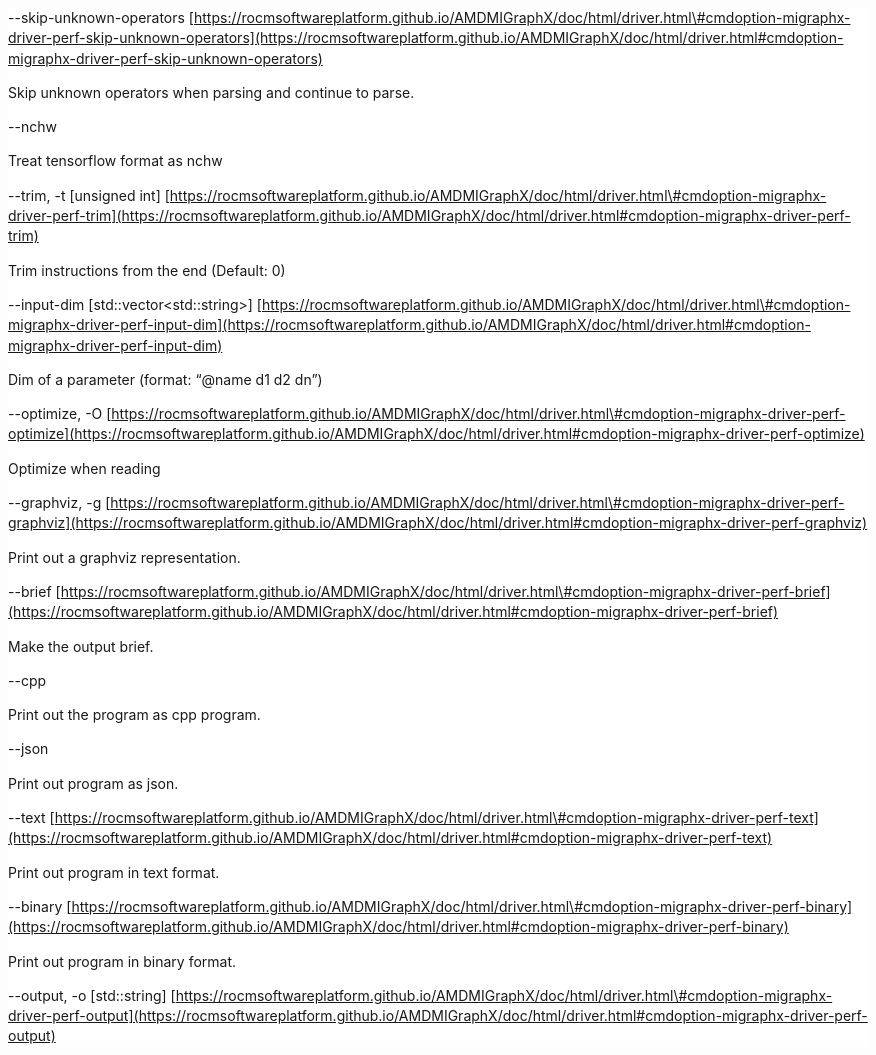 \--skip-unknown-operators [https://rocmsoftwareplatform.github.io/AMDMIGraphX/doc/html/driver.html\#cmdoption-migraphx-driver-perf-skip-unknown-operators](https://rocmsoftwareplatform.github.io/AMDMIGraphX/doc/html/driver.html#cmdoption-migraphx-driver-perf-skip-unknown-operators)

Skip unknown operators when parsing and continue to parse.

\--nchw

Treat tensorflow format as nchw

\--trim, -t [unsigned int] [https://rocmsoftwareplatform.github.io/AMDMIGraphX/doc/html/driver.html\#cmdoption-migraphx-driver-perf-trim](https://rocmsoftwareplatform.github.io/AMDMIGraphX/doc/html/driver.html#cmdoption-migraphx-driver-perf-trim)

Trim instructions from the end (Default: 0)

\--input-dim [std::vector\<std::string\>] [https://rocmsoftwareplatform.github.io/AMDMIGraphX/doc/html/driver.html\#cmdoption-migraphx-driver-perf-input-dim](https://rocmsoftwareplatform.github.io/AMDMIGraphX/doc/html/driver.html#cmdoption-migraphx-driver-perf-input-dim)

Dim of a parameter (format: “@name d1 d2 dn”)

\--optimize, -O [https://rocmsoftwareplatform.github.io/AMDMIGraphX/doc/html/driver.html\#cmdoption-migraphx-driver-perf-optimize](https://rocmsoftwareplatform.github.io/AMDMIGraphX/doc/html/driver.html#cmdoption-migraphx-driver-perf-optimize)

Optimize when reading

\--graphviz, -g [https://rocmsoftwareplatform.github.io/AMDMIGraphX/doc/html/driver.html\#cmdoption-migraphx-driver-perf-graphviz](https://rocmsoftwareplatform.github.io/AMDMIGraphX/doc/html/driver.html#cmdoption-migraphx-driver-perf-graphviz)

Print out a graphviz representation.

\--brief [https://rocmsoftwareplatform.github.io/AMDMIGraphX/doc/html/driver.html\#cmdoption-migraphx-driver-perf-brief](https://rocmsoftwareplatform.github.io/AMDMIGraphX/doc/html/driver.html#cmdoption-migraphx-driver-perf-brief)

Make the output brief.

\--cpp

Print out the program as cpp program.

\--json

Print out program as json.

\--text [https://rocmsoftwareplatform.github.io/AMDMIGraphX/doc/html/driver.html\#cmdoption-migraphx-driver-perf-text](https://rocmsoftwareplatform.github.io/AMDMIGraphX/doc/html/driver.html#cmdoption-migraphx-driver-perf-text)

Print out program in text format.

\--binary [https://rocmsoftwareplatform.github.io/AMDMIGraphX/doc/html/driver.html\#cmdoption-migraphx-driver-perf-binary](https://rocmsoftwareplatform.github.io/AMDMIGraphX/doc/html/driver.html#cmdoption-migraphx-driver-perf-binary)

Print out program in binary format.

\--output, -o [std::string] [https://rocmsoftwareplatform.github.io/AMDMIGraphX/doc/html/driver.html\#cmdoption-migraphx-driver-perf-output](https://rocmsoftwareplatform.github.io/AMDMIGraphX/doc/html/driver.html#cmdoption-migraphx-driver-perf-output)
